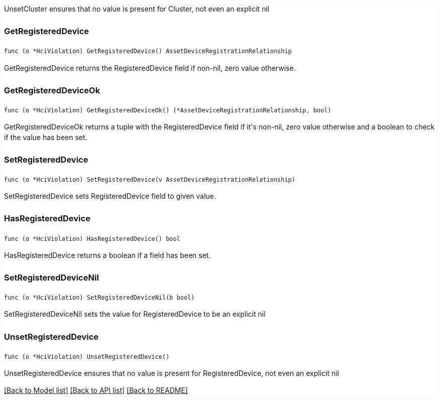UnsetCluster ensures that no value is present for Cluster, not even an explicit nil
### GetRegisteredDevice

`func (o *HciViolation) GetRegisteredDevice() AssetDeviceRegistrationRelationship`

GetRegisteredDevice returns the RegisteredDevice field if non-nil, zero value otherwise.

### GetRegisteredDeviceOk

`func (o *HciViolation) GetRegisteredDeviceOk() (*AssetDeviceRegistrationRelationship, bool)`

GetRegisteredDeviceOk returns a tuple with the RegisteredDevice field if it's non-nil, zero value otherwise
and a boolean to check if the value has been set.

### SetRegisteredDevice

`func (o *HciViolation) SetRegisteredDevice(v AssetDeviceRegistrationRelationship)`

SetRegisteredDevice sets RegisteredDevice field to given value.

### HasRegisteredDevice

`func (o *HciViolation) HasRegisteredDevice() bool`

HasRegisteredDevice returns a boolean if a field has been set.

### SetRegisteredDeviceNil

`func (o *HciViolation) SetRegisteredDeviceNil(b bool)`

 SetRegisteredDeviceNil sets the value for RegisteredDevice to be an explicit nil

### UnsetRegisteredDevice
`func (o *HciViolation) UnsetRegisteredDevice()`

UnsetRegisteredDevice ensures that no value is present for RegisteredDevice, not even an explicit nil

[[Back to Model list]](../README.md#documentation-for-models) [[Back to API list]](../README.md#documentation-for-api-endpoints) [[Back to README]](../README.md)


